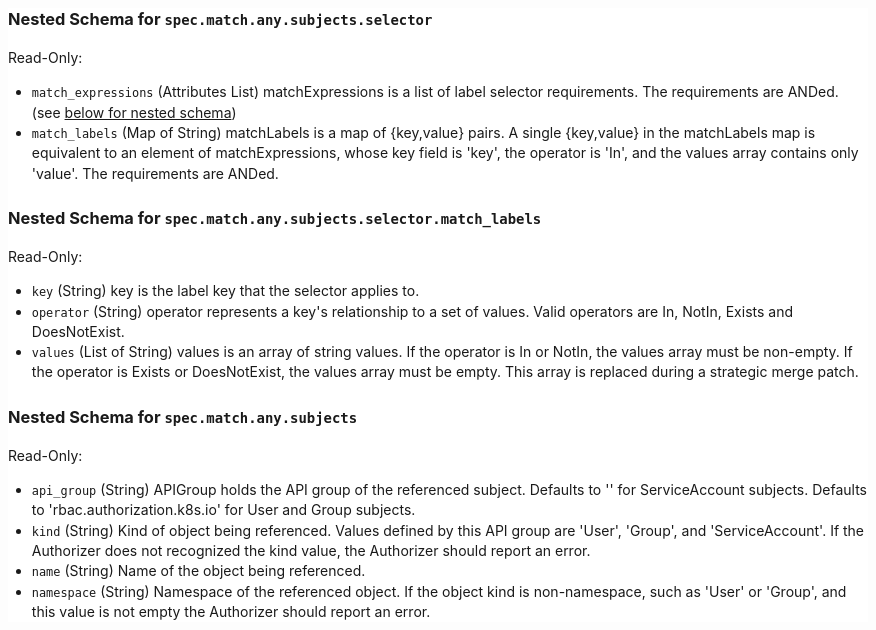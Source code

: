 

<a id="nestedatt--spec--match--any--subjects--selector"></a>
### Nested Schema for `spec.match.any.subjects.selector`

Read-Only:

- `match_expressions` (Attributes List) matchExpressions is a list of label selector requirements. The requirements are ANDed. (see [below for nested schema](#nestedatt--spec--match--any--subjects--selector--match_expressions))
- `match_labels` (Map of String) matchLabels is a map of {key,value} pairs. A single {key,value} in the matchLabels map is equivalent to an element of matchExpressions, whose key field is 'key', the operator is 'In', and the values array contains only 'value'. The requirements are ANDed.

<a id="nestedatt--spec--match--any--subjects--selector--match_expressions"></a>
### Nested Schema for `spec.match.any.subjects.selector.match_labels`

Read-Only:

- `key` (String) key is the label key that the selector applies to.
- `operator` (String) operator represents a key's relationship to a set of values. Valid operators are In, NotIn, Exists and DoesNotExist.
- `values` (List of String) values is an array of string values. If the operator is In or NotIn, the values array must be non-empty. If the operator is Exists or DoesNotExist, the values array must be empty. This array is replaced during a strategic merge patch.




<a id="nestedatt--spec--match--any--subjects"></a>
### Nested Schema for `spec.match.any.subjects`

Read-Only:

- `api_group` (String) APIGroup holds the API group of the referenced subject. Defaults to '' for ServiceAccount subjects. Defaults to 'rbac.authorization.k8s.io' for User and Group subjects.
- `kind` (String) Kind of object being referenced. Values defined by this API group are 'User', 'Group', and 'ServiceAccount'. If the Authorizer does not recognized the kind value, the Authorizer should report an error.
- `name` (String) Name of the object being referenced.
- `namespace` (String) Namespace of the referenced object.  If the object kind is non-namespace, such as 'User' or 'Group', and this value is not empty the Authorizer should report an error.

